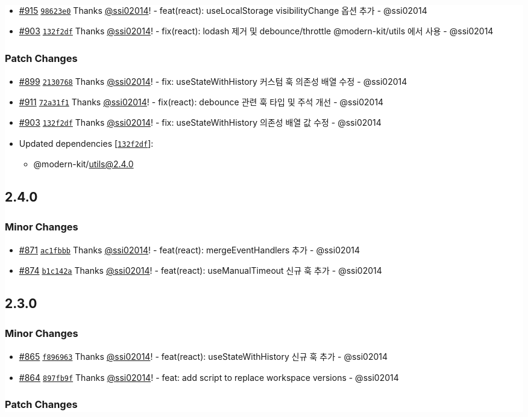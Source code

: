 - [#915](https://github.com/modern-agile-team/modern-kit/pull/915) [`98623e0`](https://github.com/modern-agile-team/modern-kit/commit/98623e01f4afbc401577df4512b1aa2a2dc62a72) Thanks [@ssi02014](https://github.com/ssi02014)! - feat(react): useLocalStorage visibilityChange 옵션 추가 - @ssi02014

- [#903](https://github.com/modern-agile-team/modern-kit/pull/903) [`132f2df`](https://github.com/modern-agile-team/modern-kit/commit/132f2df6e474a209087b49f24b05b3fe54309dd2) Thanks [@ssi02014](https://github.com/ssi02014)! - fix(react): lodash 제거 및 debounce/throttle @modern-kit/utils 에서 사용 - @ssi02014

### Patch Changes

- [#899](https://github.com/modern-agile-team/modern-kit/pull/899) [`2130768`](https://github.com/modern-agile-team/modern-kit/commit/21307681a51bfdf1ed25daf2c8e9ca117fe0138c) Thanks [@ssi02014](https://github.com/ssi02014)! - fix: useStateWithHistory 커스텀 훅 의존성 배열 수정 - @ssi02014

- [#911](https://github.com/modern-agile-team/modern-kit/pull/911) [`72a31f1`](https://github.com/modern-agile-team/modern-kit/commit/72a31f12a3feecb259bac0d6d0d9d50d28135619) Thanks [@ssi02014](https://github.com/ssi02014)! - fix(react): debounce 관련 훅 타입 및 주석 개선 - @ssi02014

- [#903](https://github.com/modern-agile-team/modern-kit/pull/903) [`132f2df`](https://github.com/modern-agile-team/modern-kit/commit/132f2df6e474a209087b49f24b05b3fe54309dd2) Thanks [@ssi02014](https://github.com/ssi02014)! - fix: useStateWithHistory 의존성 배열 값 수정 - @ssi02014

- Updated dependencies [[`132f2df`](https://github.com/modern-agile-team/modern-kit/commit/132f2df6e474a209087b49f24b05b3fe54309dd2)]:
  - @modern-kit/utils@2.4.0

## 2.4.0

### Minor Changes

- [#871](https://github.com/modern-agile-team/modern-kit/pull/871) [`ac1fbbb`](https://github.com/modern-agile-team/modern-kit/commit/ac1fbbba1c41a0445a420bc48776f1aeac06b3cc) Thanks [@ssi02014](https://github.com/ssi02014)! - feat(react): mergeEventHandlers 추가 - @ssi02014

- [#874](https://github.com/modern-agile-team/modern-kit/pull/874) [`b1c142a`](https://github.com/modern-agile-team/modern-kit/commit/b1c142a76dc184e69dca5e3af97e02461c35f24a) Thanks [@ssi02014](https://github.com/ssi02014)! - feat(react): useManualTimeout 신규 훅 추가 - @ssi02014

## 2.3.0

### Minor Changes

- [#865](https://github.com/modern-agile-team/modern-kit/pull/865) [`f896963`](https://github.com/modern-agile-team/modern-kit/commit/f896963f7f1c19a7efc40289e0ba73353e481210) Thanks [@ssi02014](https://github.com/ssi02014)! - feat(react): useStateWithHistory 신규 훅 추가 - @ssi02014

- [#864](https://github.com/modern-agile-team/modern-kit/pull/864) [`897fb9f`](https://github.com/modern-agile-team/modern-kit/commit/897fb9ff8a86c9f02264bbe69339de98f03b1ba8) Thanks [@ssi02014](https://github.com/ssi02014)! - feat: add script to replace workspace versions - @ssi02014

### Patch Changes
